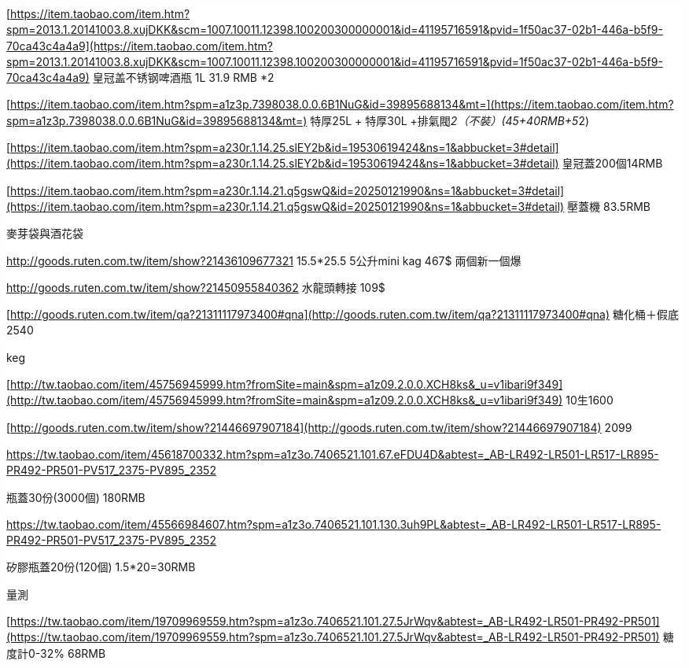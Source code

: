 [](https://item.taobao.com/item.htm?spm=2013.1.20141003.8.xujDKK&scm=1007.10011.12398.100200300000001&id=41195716591&pvid=1f50ac37-02b1-446a-b5f9-70ca43c4a4a9)[https://item.taobao.com/item.htm?spm=2013.1.20141003.8.xujDKK&scm=1007.10011.12398.100200300000001&id=41195716591&pvid=1f50ac37-02b1-446a-b5f9-70ca43c4a4a9](https://item.taobao.com/item.htm?spm=2013.1.20141003.8.xujDKK&scm=1007.10011.12398.100200300000001&id=41195716591&pvid=1f50ac37-02b1-446a-b5f9-70ca43c4a4a9) 皇冠盖不锈钢啤酒瓶 1L 31.9 RMB *2

[](https://item.taobao.com/item.htm?spm=a1z3p.7398038.0.0.6B1NuG&id=39895688134&mt=)[https://item.taobao.com/item.htm?spm=a1z3p.7398038.0.0.6B1NuG&id=39895688134&mt=](https://item.taobao.com/item.htm?spm=a1z3p.7398038.0.0.6B1NuG&id=39895688134&mt=) 特厚25L + 特厚30L +排氣閥*2（不裝）(45+40RMB+5*2)

[](https://item.taobao.com/item.htm?spm=a230r.1.14.25.slEY2b&id=19530619424&ns=1&abbucket=3#detail)[https://item.taobao.com/item.htm?spm=a230r.1.14.25.slEY2b&id=19530619424&ns=1&abbucket=3#detail](https://item.taobao.com/item.htm?spm=a230r.1.14.25.slEY2b&id=19530619424&ns=1&abbucket=3#detail) 皇冠蓋200個14RMB

[](https://item.taobao.com/item.htm?spm=a230r.1.14.21.q5gswQ&id=20250121990&ns=1&abbucket=3#detail)[https://item.taobao.com/item.htm?spm=a230r.1.14.21.q5gswQ&id=20250121990&ns=1&abbucket=3#detail](https://item.taobao.com/item.htm?spm=a230r.1.14.21.q5gswQ&id=20250121990&ns=1&abbucket=3#detail) 壓蓋機 83.5RMB 

麥芽袋與酒花袋

[](http://goods.ruten.com.tw/item/show?21436109677321)http://goods.ruten.com.tw/item/show?21436109677321 15.5*25.5 5公升mini kag 467$ 兩個新一個爆

[](http://goods.ruten.com.tw/item/show?21450955840362)http://goods.ruten.com.tw/item/show?21450955840362 水龍頭轉接 109$

[](http://goods.ruten.com.tw/item/qa?21311117973400#qna)[http://goods.ruten.com.tw/item/qa?21311117973400#qna](http://goods.ruten.com.tw/item/qa?21311117973400#qna) 糖化桶＋假底2540

keg

[](http://tw.taobao.com/item/45756945999.htm?fromSite=main&spm=a1z09.2.0.0.XCH8ks&_u=v1ibari9f349)[http://tw.taobao.com/item/45756945999.htm?fromSite=main&spm=a1z09.2.0.0.XCH8ks&_u=v1ibari9f349](http://tw.taobao.com/item/45756945999.htm?fromSite=main&spm=a1z09.2.0.0.XCH8ks&_u=v1ibari9f349) 10生1600

[](http://goods.ruten.com.tw/item/show?21446697907184)[http://goods.ruten.com.tw/item/show?21446697907184](http://goods.ruten.com.tw/item/show?21446697907184) 2099

[](https://tw.taobao.com/item/45618700332.htm?spm=a1z3o.7406521.101.67.eFDU4D&abtest=_AB-LR492-LR501-LR517-LR895-PR492-PR501-PV517_2375-PV895_2352)https://tw.taobao.com/item/45618700332.htm?spm=a1z3o.7406521.101.67.eFDU4D&abtest=_AB-LR492-LR501-LR517-LR895-PR492-PR501-PV517_2375-PV895_2352

瓶蓋30份(3000個) 180RMB

[](https://tw.taobao.com/item/45566984607.htm?spm=a1z3o.7406521.101.130.3uh9PL&abtest=_AB-LR492-LR501-LR517-LR895-PR492-PR501-PV517_2375-PV895_2352)https://tw.taobao.com/item/45566984607.htm?spm=a1z3o.7406521.101.130.3uh9PL&abtest=_AB-LR492-LR501-LR517-LR895-PR492-PR501-PV517_2375-PV895_2352

矽膠瓶蓋20份(120個) 1.5*20=30RMB

量測

[](https://tw.taobao.com/item/19709969559.htm?spm=a1z3o.7406521.101.27.5JrWqv&abtest=_AB-LR492-LR501-PR492-PR501)[https://tw.taobao.com/item/19709969559.htm?spm=a1z3o.7406521.101.27.5JrWqv&abtest=_AB-LR492-LR501-PR492-PR501](https://tw.taobao.com/item/19709969559.htm?spm=a1z3o.7406521.101.27.5JrWqv&abtest=_AB-LR492-LR501-PR492-PR501) 糖度計0-32% 68RMB
